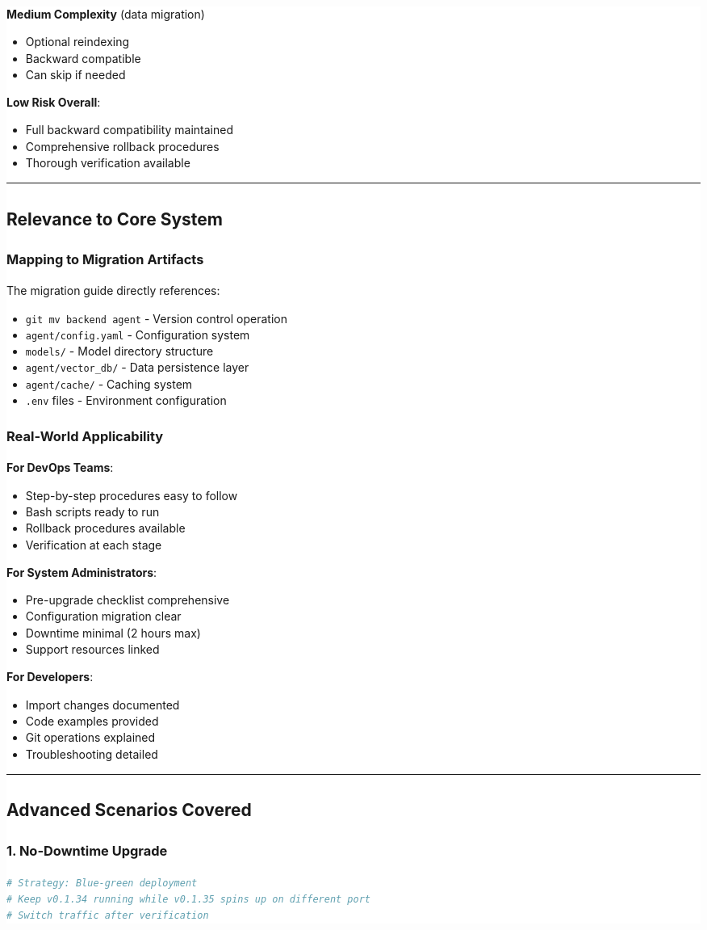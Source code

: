**Medium Complexity** (data migration)
- Optional reindexing
- Backward compatible
- Can skip if needed

**Low Risk Overall**:
- Full backward compatibility maintained
- Comprehensive rollback procedures
- Thorough verification available

---

## Relevance to Core System

### Mapping to Migration Artifacts

The migration guide directly references:
- `git mv backend agent` - Version control operation
- `agent/config.yaml` - Configuration system
- `models/` - Model directory structure
- `agent/vector_db/` - Data persistence layer
- `agent/cache/` - Caching system
- `.env` files - Environment configuration

### Real-World Applicability

**For DevOps Teams**:
- Step-by-step procedures easy to follow
- Bash scripts ready to run
- Rollback procedures available
- Verification at each stage

**For System Administrators**:
- Pre-upgrade checklist comprehensive
- Configuration migration clear
- Downtime minimal (2 hours max)
- Support resources linked

**For Developers**:
- Import changes documented
- Code examples provided
- Git operations explained
- Troubleshooting detailed

---

## Advanced Scenarios Covered

### 1. No-Downtime Upgrade
```bash
# Strategy: Blue-green deployment
# Keep v0.1.34 running while v0.1.35 spins up on different port
# Switch traffic after verification
```
